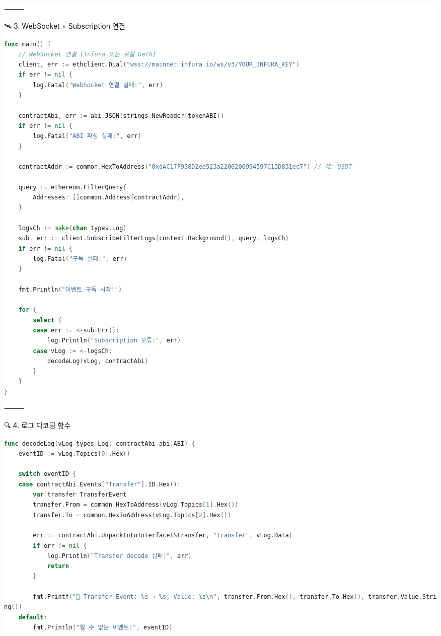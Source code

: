 
⸻

🛰️ 3. WebSocket + Subscription 연결
```go
func main() {
    // WebSocket 연결 (Infura 또는 로컬 Geth)
    client, err := ethclient.Dial("wss://mainnet.infura.io/ws/v3/YOUR_INFURA_KEY")
    if err != nil {
        log.Fatal("WebSocket 연결 실패:", err)
    }

    contractAbi, err := abi.JSON(strings.NewReader(tokenABI))
    if err != nil {
        log.Fatal("ABI 파싱 실패:", err)
    }

    contractAddr := common.HexToAddress("0xdAC17F958D2ee523a2206206994597C13D831ec7") // 예: USDT

    query := ethereum.FilterQuery{
        Addresses: []common.Address{contractAddr},
    }

    logsCh := make(chan types.Log)
    sub, err := client.SubscribeFilterLogs(context.Background(), query, logsCh)
    if err != nil {
        log.Fatal("구독 실패:", err)
    }

    fmt.Println("이벤트 구독 시작!")

    for {
        select {
        case err := <-sub.Err():
            log.Println("Subscription 오류:", err)
        case vLog := <-logsCh:
            decodeLog(vLog, contractAbi)
        }
    }
}
```


⸻

🔍 4. 로그 디코딩 함수
```go
func decodeLog(vLog types.Log, contractAbi abi.ABI) {
    eventID := vLog.Topics[0].Hex()

    switch eventID {
    case contractAbi.Events["Transfer"].ID.Hex():
        var transfer TransferEvent
        transfer.From = common.HexToAddress(vLog.Topics[1].Hex())
        transfer.To = common.HexToAddress(vLog.Topics[2].Hex())

        err := contractAbi.UnpackIntoInterface(&transfer, "Transfer", vLog.Data)
        if err != nil {
            log.Println("Transfer decode 실패:", err)
            return
        }

        fmt.Printf("💸 Transfer Event: %s → %s, Value: %s\n", transfer.From.Hex(), transfer.To.Hex(), transfer.Value.String())
    default:
        fmt.Println("알 수 없는 이벤트:", eventID)
```